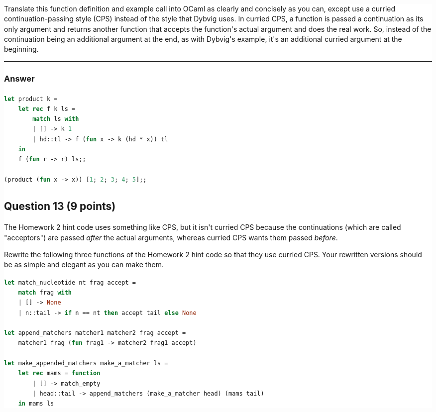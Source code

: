 

Translate this function definition and example call into OCaml as clearly and concisely as you can, except use a curried continuation-passing style (CPS) instead of the style that Dybvig uses. In curried CPS, a function is passed a continuation as its only argument and returns another function that accepts the function's actual argument and does the real work. So, instead of the continuation being an additional argument at the end, as with Dybvig's example, it's an additional curried argument at the beginning.



------



### Answer

```ocaml
let product k =
    let rec f k ls =
        match ls with
        | [] -> k 1
        | hd::tl -> f (fun x -> k (hd * x)) tl 
    in 
    f (fun r -> r) ls;;

(product (fun x -> x)) [1; 2; 3; 4; 5];;
```



## Question 13 (9 points)

The Homework 2 hint code uses something like CPS, but it isn't curried CPS because the continuations (which are called "acceptors") are passed *after* the actual arguments, whereas curried CPS wants them passed *before*.



Rewrite the following three functions of the Homework 2 hint code so that they use curried CPS. Your rewritten versions should be as simple and elegant as you can make them.



```ocaml
let match_nucleotide nt frag accept =
    match frag with
    | [] -> None
    | n::tail -> if n == nt then accept tail else None

let append_matchers matcher1 matcher2 frag accept =
    matcher1 frag (fun frag1 -> matcher2 frag1 accept)

let make_appended_matchers make_a_matcher ls = 
	let rec mams = function
        | [] -> match_empty
        | head::tail -> append_matchers (make_a_matcher head) (mams tail)
	in mams ls
```
